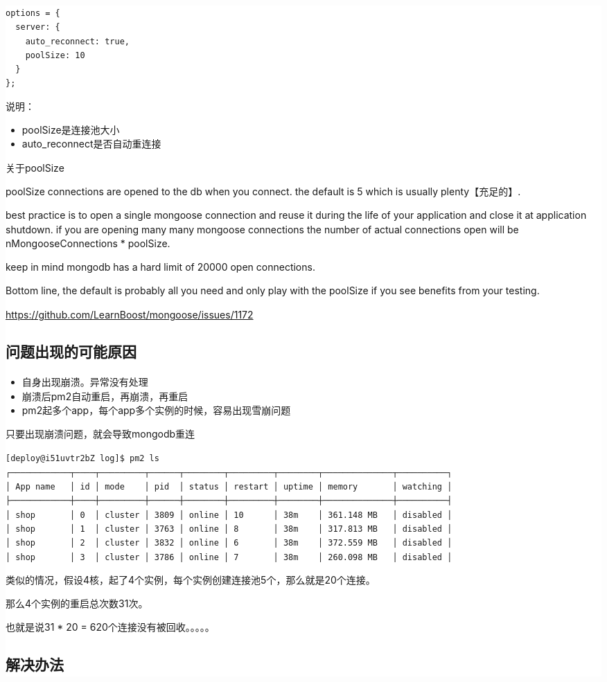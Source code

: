 ```
options = {  
  server: {
    auto_reconnect: true,
    poolSize: 10
  }
};
```
说明：

- poolSize是连接池大小
- auto_reconnect是否自动重连接

关于poolSize


poolSize connections are opened to the db when you connect. the default is 5 which is usually plenty【充足的】.

best practice is to open a single mongoose connection and reuse it during the life of your application and close it at application shutdown. if you are opening many many mongoose connections the number of actual connections open will be nMongooseConnections * poolSize.

keep in mind mongodb has a hard limit of 20000 open connections.

Bottom line, the default is probably all you need and only play with the poolSize if you see benefits from your testing.

https://github.com/LearnBoost/mongoose/issues/1172


## 问题出现的可能原因

- 自身出现崩溃。异常没有处理
- 崩溃后pm2自动重启，再崩溃，再重启
- pm2起多个app，每个app多个实例的时候，容易出现雪崩问题

只要出现崩溃问题，就会导致mongodb重连


```
[deploy@i51uvtr2bZ log]$ pm2 ls
┌────────────┬────┬─────────┬──────┬────────┬─────────┬────────┬──────────────┬──────────┐
│ App name   │ id │ mode    │ pid  │ status │ restart │ uptime │ memory       │ watching │
├────────────┼────┼─────────┼──────┼────────┼─────────┼────────┼──────────────┼──────────┤
│ shop       │ 0  │ cluster │ 3809 │ online │ 10      │ 38m    │ 361.148 MB   │ disabled │
│ shop       │ 1  │ cluster │ 3763 │ online │ 8       │ 38m    │ 317.813 MB   │ disabled │
│ shop       │ 2  │ cluster │ 3832 │ online │ 6       │ 38m    │ 372.559 MB   │ disabled │
│ shop       │ 3  │ cluster │ 3786 │ online │ 7       │ 38m    │ 260.098 MB   │ disabled │
```

类似的情况，假设4核，起了4个实例，每个实例创建连接池5个，那么就是20个连接。

那么4个实例的重启总次数31次。

也就是说31 * 20 = 620个连接没有被回收。。。。。

## 解决办法
